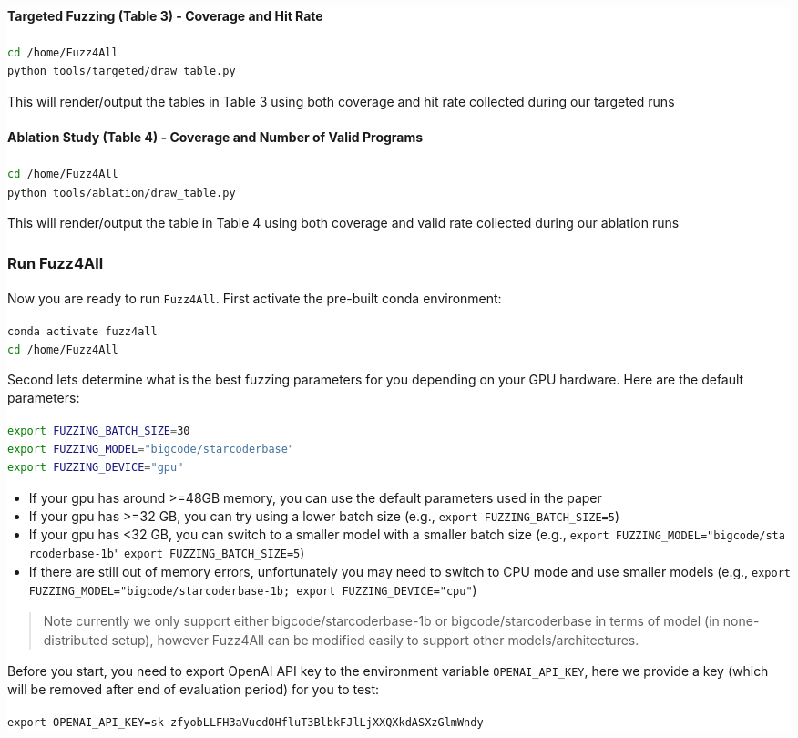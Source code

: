#### Targeted Fuzzing (Table 3) - Coverage and Hit Rate

```bash
cd /home/Fuzz4All
python tools/targeted/draw_table.py 
```

This will render/output the tables in Table 3 using both coverage and hit rate collected during our targeted runs

#### Ablation Study (Table 4) - Coverage and Number of Valid Programs

```bash
cd /home/Fuzz4All
python tools/ablation/draw_table.py 
```

This will render/output the table in Table 4 using both coverage and valid rate collected during our ablation runs


### Run Fuzz4All

Now you are ready to run `Fuzz4All`. First activate the pre-built conda environment:

```bash
conda activate fuzz4all
cd /home/Fuzz4All
```

Second lets determine what is the best fuzzing parameters for you depending on your GPU hardware. 
Here are the default parameters:

```bash
export FUZZING_BATCH_SIZE=30
export FUZZING_MODEL="bigcode/starcoderbase"
export FUZZING_DEVICE="gpu"
```

- If your gpu has around >=48GB memory, you can use the default parameters used in the paper
- If your gpu has >=32 GB, you can try using a lower batch size (e.g., `export FUZZING_BATCH_SIZE=5`)
- If your gpu has <32 GB, you can switch to a smaller model with a smaller batch size (e.g., `export FUZZING_MODEL="bigcode/starcoderbase-1b"` `export FUZZING_BATCH_SIZE=5`)
- If there are still out of memory errors, unfortunately you may need to switch to CPU mode and use smaller models (e.g., `export FUZZING_MODEL="bigcode/starcoderbase-1b; export FUZZING_DEVICE="cpu"`)

> Note currently we only support either bigcode/starcoderbase-1b or bigcode/starcoderbase in terms of model (in none-distributed setup),
> however Fuzz4All can be modified easily to support other models/architectures.

Before you start, you need to export OpenAI API key to the environment variable `OPENAI_API_KEY`, 
here we provide a key (which will be removed after end of evaluation period) for you to test:
```
export OPENAI_API_KEY=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
```
